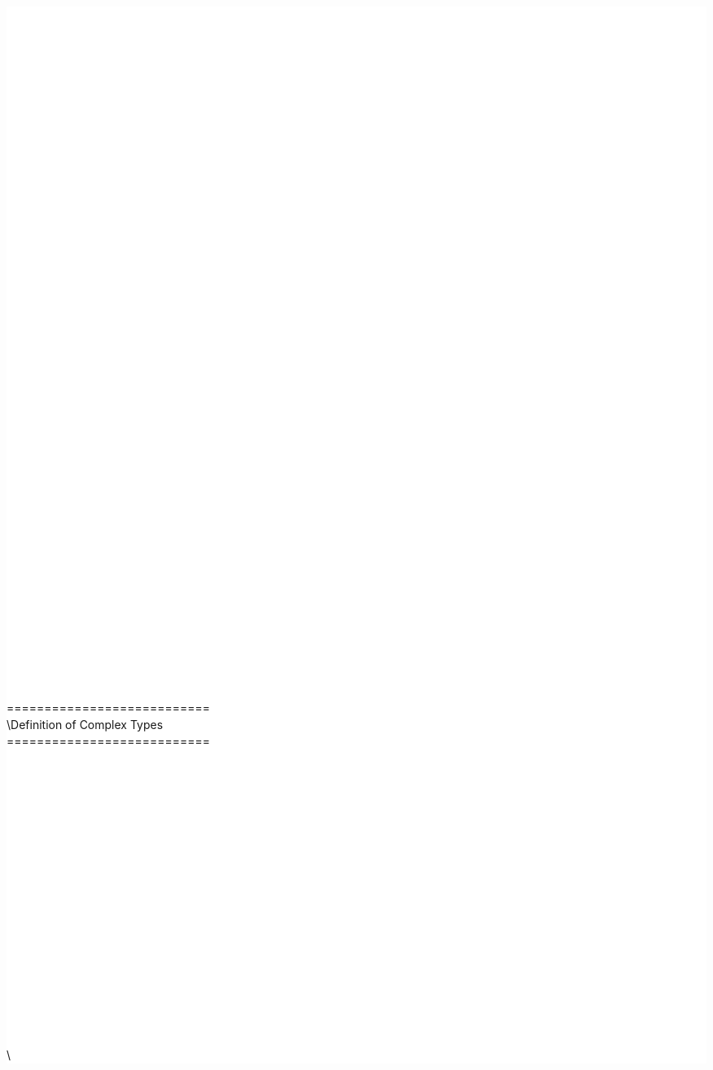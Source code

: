 \
\
\
\
\
\
\
\
\
\
\
\
\
\
\
\
\
\
\
\
\
\
\
\
\
\
\
\
\
\
\
\
\
\
\
\
\
\
\
\
\
\
\===========================\
\Definition of Complex Types\
\===========================\
\
\
\
\
\
\
\
\
\
\
\
\
\
\
\
\
\
\
\